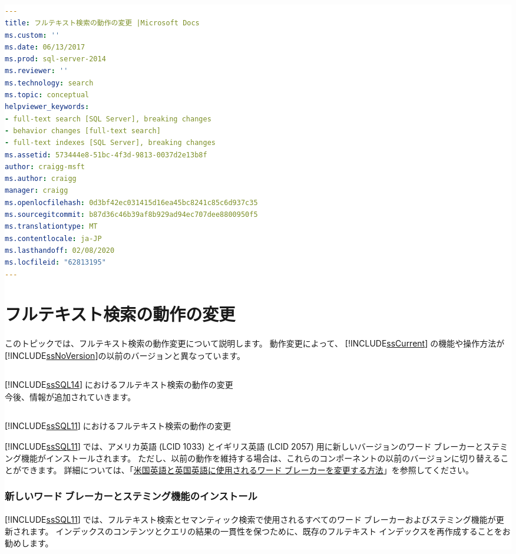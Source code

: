 ```yaml
---
title: フルテキスト検索の動作の変更 |Microsoft Docs
ms.custom: ''
ms.date: 06/13/2017
ms.prod: sql-server-2014
ms.reviewer: ''
ms.technology: search
ms.topic: conceptual
helpviewer_keywords:
- full-text search [SQL Server], breaking changes
- behavior changes [full-text search]
- full-text indexes [SQL Server], breaking changes
ms.assetid: 573444e8-51bc-4f3d-9813-0037d2e13b8f
author: craigg-msft
ms.author: craigg
manager: craigg
ms.openlocfilehash: 0d3bf42ec031415d16ea45bc8241c85c6d937c35
ms.sourcegitcommit: b87d36c46b39af8b929ad94ec707dee8800950f5
ms.translationtype: MT
ms.contentlocale: ja-JP
ms.lasthandoff: 02/08/2020
ms.locfileid: "62813195"
---
```

# <a name="behavior-changes-to-full-text-search"></a>フルテキスト検索の動作の変更
  このトピックでは、フルテキスト検索の動作変更について説明します。 動作変更によって、 [!INCLUDE[ssCurrent](../includes/sscurrent-md.md)] の機能や操作方法が [!INCLUDE[ssNoVersion](../includes/ssnoversion-md.md)]の以前のバージョンと異なっています。  
  
## <a name="behavior-changes-in-full-text-search-in-includesssql14includessssql14-mdmd"></a>
  [!INCLUDE[ssSQL14](../includes/sssql14-md.md)] におけるフルテキスト検索の動作の変更  
 今後、情報が追加されていきます。  
  
## <a name="behavior-changes-in-full-text-search-in-includesssql11includessssql11-mdmd"></a>
  [!INCLUDE[ssSQL11](../includes/sssql11-md.md)] におけるフルテキスト検索の動作の変更  
 
  [!INCLUDE[ssSQL11](../includes/sssql11-md.md)] では、アメリカ英語 (LCID 1033) とイギリス英語 (LCID 2057) 用に新しいバージョンのワード ブレーカーとステミング機能がインストールされます。 ただし、以前の動作を維持する場合は、これらのコンポーネントの以前のバージョンに切り替えることができます。 詳細については、「[米国英語と英国英語に使用されるワード ブレーカーを変更する方法](../relational-databases/search/change-the-word-breaker-used-for-us-english-and-uk-english.md)」を参照してください。  
  
### <a name="new-word-breakers-and-stemmers-installed"></a>新しいワード ブレーカーとステミング機能のインストール  
 
  [!INCLUDE[ssSQL11](../includes/sssql11-md.md)] では、フルテキスト検索とセマンティック検索で使用されるすべてのワード ブレーカーおよびステミング機能が更新されます。 インデックスのコンテンツとクエリの結果の一貫性を保つために、既存のフルテキスト インデックスを再作成することをお勧めします。  
  